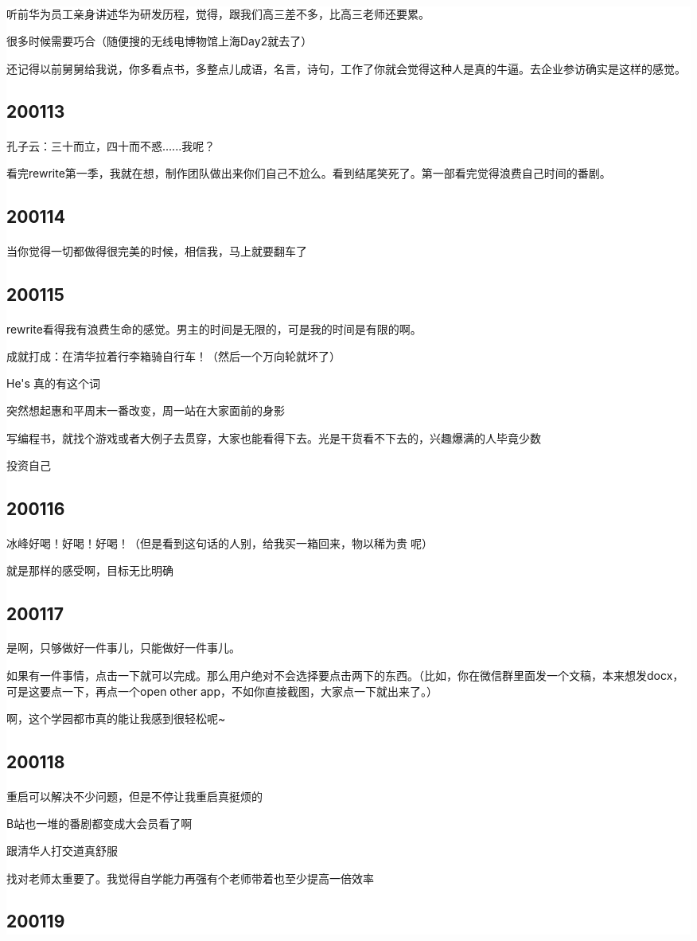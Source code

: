 听前华为员工亲身讲述华为研发历程，觉得，跟我们高三差不多，比高三老师还要累。

很多时候需要巧合（随便搜的无线电博物馆上海Day2就去了）

还记得以前舅舅给我说，你多看点书，多整点儿成语，名言，诗句，工作了你就会觉得这种人是真的牛逼。去企业参访确实是这样的感觉。

## 200113

孔子云：三十而立，四十而不惑......我呢？

看完rewrite第一季，我就在想，制作团队做出来你们自己不尬么。看到结尾笑死了。第一部看完觉得浪费自己时间的番剧。

## 200114

当你觉得一切都做得很完美的时候，相信我，马上就要翻车了

## 200115

rewrite看得我有浪费生命的感觉。男主的时间是无限的，可是我的时间是有限的啊。

成就打成：在清华拉着行李箱骑自行车！（然后一个万向轮就坏了）

He's 真的有这个词

突然想起惠和平周末一番改变，周一站在大家面前的身影

写编程书，就找个游戏或者大例子去贯穿，大家也能看得下去。光是干货看不下去的，兴趣爆满的人毕竟少数

投资自己

## 200116

冰峰好喝！好喝！好喝！（但是看到这句话的人别，给我买一箱回来，物以稀为贵 呢）

就是那样的感受啊，目标无比明确

## 200117

是啊，只够做好一件事儿，只能做好一件事儿。

如果有一件事情，点击一下就可以完成。那么用户绝对不会选择要点击两下的东西。（比如，你在微信群里面发一个文稿，本来想发docx，可是这要点一下，再点一个open other app，不如你直接截图，大家点一下就出来了。）

啊，这个学园都市真的能让我感到很轻松呢~

## 200118

重启可以解决不少问题，但是不停让我重启真挺烦的

B站也一堆的番剧都变成大会员看了啊

跟清华人打交道真舒服

找对老师太重要了。我觉得自学能力再强有个老师带着也至少提高一倍效率

## 200119
